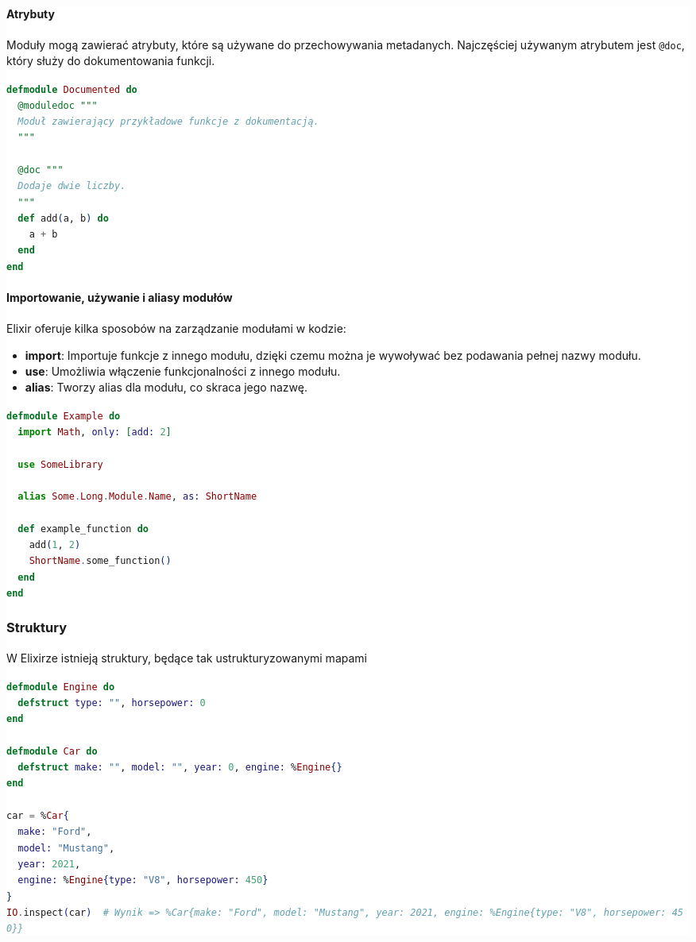 #### Atrybuty

Moduły mogą zawierać atrybuty, które są używane do przechowywania metadanych. Najczęściej używanym atrybutem jest `@doc`, który służy do dokumentowania funkcji.

```elixir
defmodule Documented do
  @moduledoc """
  Moduł zawierający przykładowe funkcje z dokumentacją.
  """

  @doc """
  Dodaje dwie liczby.
  """
  def add(a, b) do
    a + b
  end
end
```

#### Importowanie, używanie i aliasy modułów

Elixir oferuje kilka sposobów na zarządzanie modułami w kodzie:

- **import**: Importuje funkcje z innego modułu, dzięki czemu można je wywoływać bez podawania pełnej nazwy modułu.
- **use**: Umożliwia włączenie funkcjonalności z innego modułu.
- **alias**: Tworzy alias dla modułu, co skraca jego nazwę.

```elixir
defmodule Example do
  import Math, only: [add: 2]

  use SomeLibrary

  alias Some.Long.Module.Name, as: ShortName

  def example_function do
    add(1, 2)
    ShortName.some_function()
  end
end
```

### Struktury

W Elixirze istnieją struktury, będące tak ustrukturyzowanymi mapami

```elixir
defmodule Engine do
  defstruct type: "", horsepower: 0
end

defmodule Car do
  defstruct make: "", model: "", year: 0, engine: %Engine{}
end

car = %Car{
  make: "Ford",
  model: "Mustang",
  year: 2021,
  engine: %Engine{type: "V8", horsepower: 450}
}
IO.inspect(car)  # Wynik => %Car{make: "Ford", model: "Mustang", year: 2021, engine: %Engine{type: "V8", horsepower: 450}}
```

